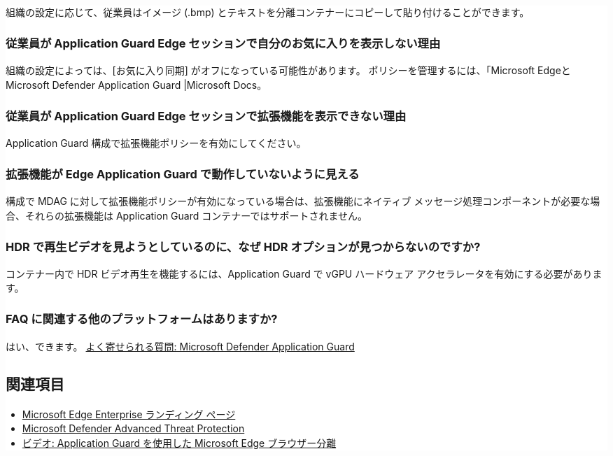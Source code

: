 組織の設定に応じて、従業員はイメージ (.bmp) とテキストを分離コンテナーにコピーして貼り付けることができます。

### <a name="why-dont-employees-see-their-favorites-in-the-application-guard-edge-session"></a>従業員が Application Guard Edge セッションで自分のお気に入りを表示しない理由

組織の設定によっては、[お気に入り同期] がオフになっている可能性があります。 ポリシーを管理するには、「Microsoft EdgeとMicrosoft Defender Application Guard |Microsoft Docs。

### <a name="why-arent-employees-able-to-see-their-extensions-in-the-application-guard-edge-session"></a>従業員が Application Guard Edge セッションで拡張機能を表示できない理由

Application Guard 構成で拡張機能ポリシーを有効にしてください。

### <a name="my-extension-doesnt-seem-to-work-in-edge-application-guard"></a>拡張機能が Edge Application Guard で動作していないように見える

構成で MDAG に対して拡張機能ポリシーが有効になっている場合は、拡張機能にネイティブ メッセージ処理コンポーネントが必要な場合、それらの拡張機能は Application Guard コンテナーではサポートされません。

### <a name="im-trying-to-watch-playback-video-with-hdr-why-is-the-hdr-option-missing"></a>HDR で再生ビデオを見ようとしているのに、なぜ HDR オプションが見つからないのですか?

コンテナー内で HDR ビデオ再生を機能するには、Application Guard で vGPU ハードウェア アクセラレータを有効にする必要があります。

### <a name="are-there-any-other-platform-related-faqs"></a>FAQ に関連する他のプラットフォームはありますか?

はい、できます。 [よく寄せられる質問: Microsoft Defender Application Guard](/windows/security/threat-protection/microsoft-defender-application-guard/faq-md-app-guard) 

## <a name="see-also"></a>関連項目

- [Microsoft Edge Enterprise ランディング ページ](https://aka.ms/EdgeEnterprise)
- [Microsoft Defender Advanced Threat Protection](/windows/security/threat-protection/microsoft-defender-atp/microsoft-defender-advanced-threat-protection)
- [ビデオ: Application Guard を使用した Microsoft Edge ブラウザー分離](https://www.youtube.com/watch?v=zQjaRqNXMqw&t=3s)
